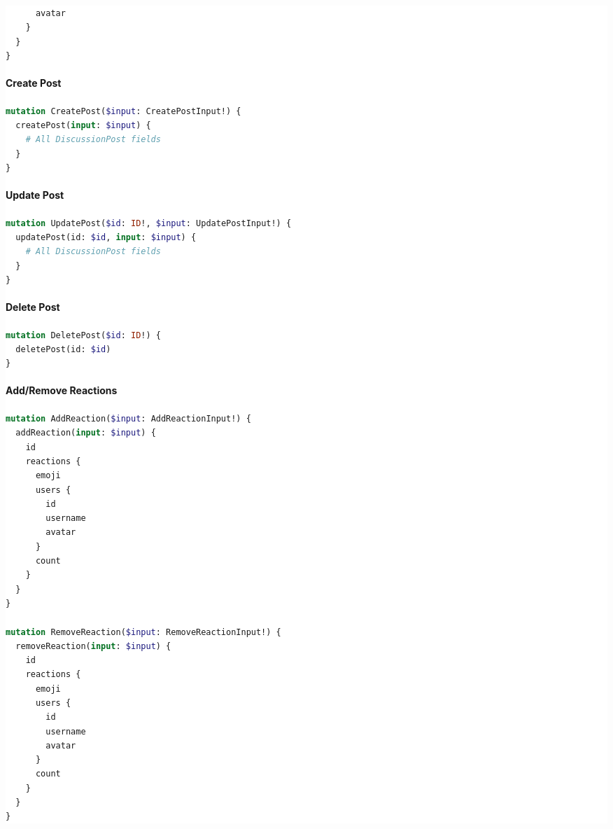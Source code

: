 ```graphql
      avatar
    }
  }
}
```

#### **Create Post**
```graphql
mutation CreatePost($input: CreatePostInput!) {
  createPost(input: $input) {
    # All DiscussionPost fields
  }
}
```

#### **Update Post**
```graphql
mutation UpdatePost($id: ID!, $input: UpdatePostInput!) {
  updatePost(id: $id, input: $input) {
    # All DiscussionPost fields
  }
}
```

#### **Delete Post**
```graphql
mutation DeletePost($id: ID!) {
  deletePost(id: $id)
}
```

#### **Add/Remove Reactions**
```graphql
mutation AddReaction($input: AddReactionInput!) {
  addReaction(input: $input) {
    id
    reactions {
      emoji
      users {
        id
        username
        avatar
      }
      count
    }
  }
}

mutation RemoveReaction($input: RemoveReactionInput!) {
  removeReaction(input: $input) {
    id
    reactions {
      emoji
      users {
        id
        username
        avatar
      }
      count
    }
  }
}
```
